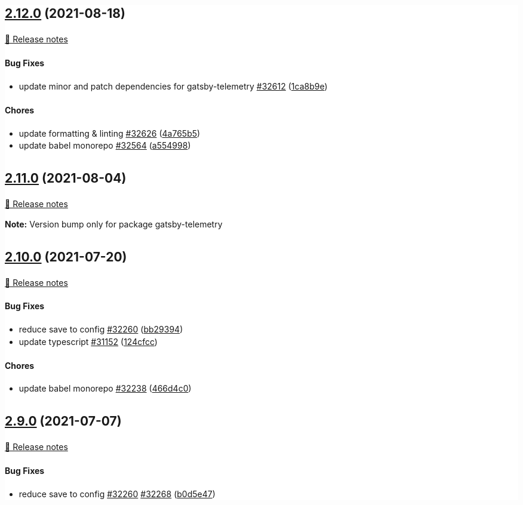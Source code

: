## [2.12.0](https://github.com/gatsbyjs/gatsby/commits/gatsby-telemetry@2.12.0/packages/gatsby-telemetry) (2021-08-18)

[🧾 Release notes](https://www.gatsbyjs.com/docs/reference/release-notes/v3.12)

#### Bug Fixes

- update minor and patch dependencies for gatsby-telemetry [#32612](https://github.com/gatsbyjs/gatsby/issues/32612) ([1ca8b9e](https://github.com/gatsbyjs/gatsby/commit/1ca8b9ef8517cfdc700056d92c7c5c6d000593e3))

#### Chores

- update formatting & linting [#32626](https://github.com/gatsbyjs/gatsby/issues/32626) ([4a765b5](https://github.com/gatsbyjs/gatsby/commit/4a765b5c62208d58f0bd7fd59558160c0b9feed3))
- update babel monorepo [#32564](https://github.com/gatsbyjs/gatsby/issues/32564) ([a554998](https://github.com/gatsbyjs/gatsby/commit/a554998b4f6765103b650813cf52dbfcc575fecf))

## [2.11.0](https://github.com/gatsbyjs/gatsby/commits/gatsby-telemetry@2.11.0/packages/gatsby-telemetry) (2021-08-04)

[🧾 Release notes](https://www.gatsbyjs.com/docs/reference/release-notes/v3.11)

**Note:** Version bump only for package gatsby-telemetry

## [2.10.0](https://github.com/gatsbyjs/gatsby/commits/gatsby-telemetry@2.10.0/packages/gatsby-telemetry) (2021-07-20)

[🧾 Release notes](https://www.gatsbyjs.com/docs/reference/release-notes/v3.10)

#### Bug Fixes

- reduce save to config [#32260](https://github.com/gatsbyjs/gatsby/issues/32260) ([bb29394](https://github.com/gatsbyjs/gatsby/commit/bb29394ebc18e3e9970020c92bb86fa3cc526698))
- update typescript [#31152](https://github.com/gatsbyjs/gatsby/issues/31152) ([124cfcc](https://github.com/gatsbyjs/gatsby/commit/124cfcc4cd42a50a992dde5b420610f290227a78))

#### Chores

- update babel monorepo [#32238](https://github.com/gatsbyjs/gatsby/issues/32238) ([466d4c0](https://github.com/gatsbyjs/gatsby/commit/466d4c087bbc96abb942a02c67243bcc9a4f2a0a))

## [2.9.0](https://github.com/gatsbyjs/gatsby/commits/gatsby-telemetry@2.9.0/packages/gatsby-telemetry) (2021-07-07)

[🧾 Release notes](https://www.gatsbyjs.com/docs/reference/release-notes/v3.9)

#### Bug Fixes

- reduce save to config [#32260](https://github.com/gatsbyjs/gatsby/issues/32260) [#32268](https://github.com/gatsbyjs/gatsby/issues/32268) ([b0d5e47](https://github.com/gatsbyjs/gatsby/commit/b0d5e474307c8aacdeb67ee84be1b0ef457917c2))
